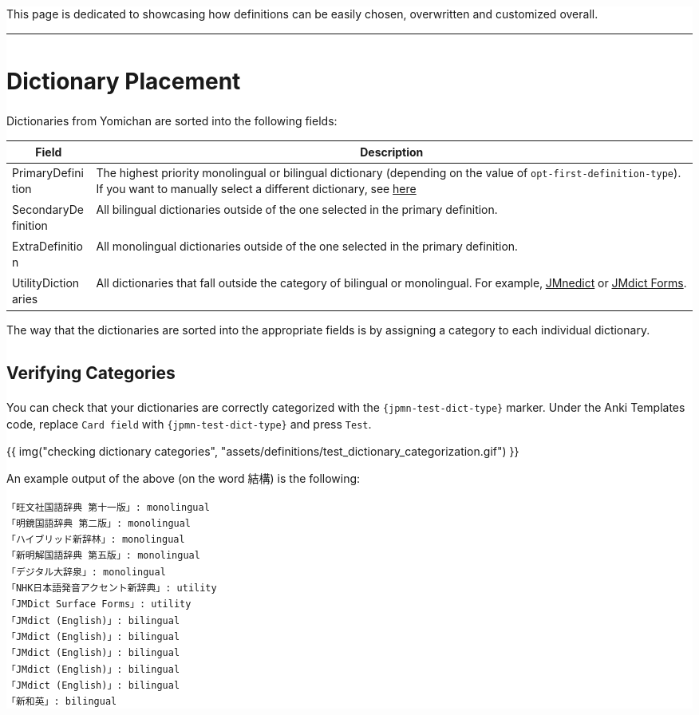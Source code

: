 
This page is dedicated to showcasing
how definitions can be easily chosen, overwritten and customized overall.




---


# Dictionary Placement



Dictionaries from Yomichan are sorted into the following fields:




| Field | Description |
|-|-|
| PrimaryDefinition | The highest priority monolingual or bilingual dictionary (depending on the value of `opt-first-definition-type`). If you want to manually select a different dictionary, see [here](definitions.md#primary-definition-selection) |
| SecondaryDefinition | All bilingual dictionaries outside of the one selected in the primary definition. |
| ExtraDefinition | All monolingual dictionaries outside of the one selected in the primary definition. |
| UtilityDictionaries | All dictionaries that fall outside the category of bilingual or monolingual. For example, [JMnedict](https://github.com/Aquafina-water-bottle/jmdict-english-yomichan) or [JMdict Forms](https://github.com/Aquafina-water-bottle/jmdict-english-yomichan). |

The way that the dictionaries are sorted into the appropriate fields is by assigning
a category to each individual dictionary.



## Verifying Categories

You can check that your dictionaries are correctly categorized with the
`{jpmn-test-dict-type}` marker.
Under the Anki Templates code, replace `Card field` with `{jpmn-test-dict-type}` and press `Test`.

{{ img("checking dictionary categories", "assets/definitions/test_dictionary_categorization.gif") }}

An example output of the above (on the word 結構) is the following:
```
「旺文社国語辞典 第十一版」: monolingual
「明鏡国語辞典 第二版」: monolingual
「ハイブリッド新辞林」: monolingual
「新明解国語辞典 第五版」: monolingual
「デジタル大辞泉」: monolingual
「NHK日本語発音アクセント新辞典」: utility
「JMDict Surface Forms」: utility
「JMdict (English)」: bilingual
「JMdict (English)」: bilingual
「JMdict (English)」: bilingual
「JMdict (English)」: bilingual
「JMdict (English)」: bilingual
「新和英」: bilingual
```
